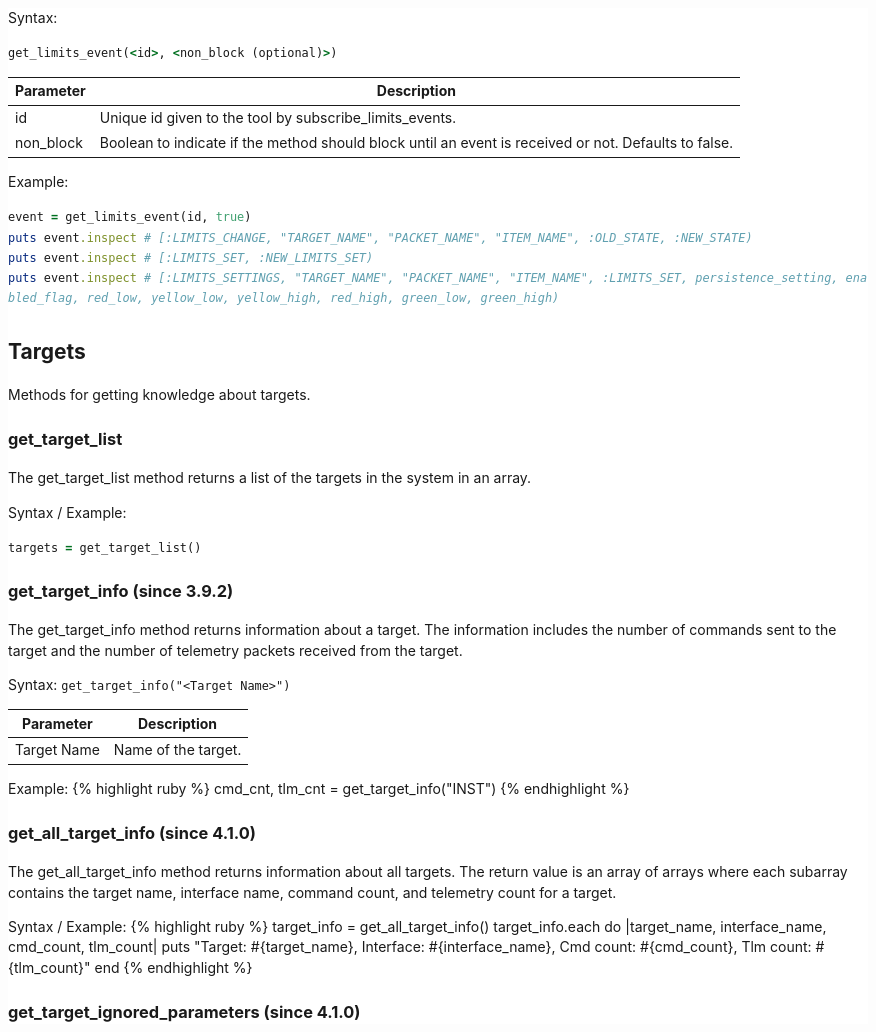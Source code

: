 Syntax:
```ruby
get_limits_event(<id>, <non_block (optional)>)
```

| Parameter | Description |
| -------- | --------------------------------- |
| id | Unique id given to the tool by subscribe_limits_events. |
| non_block | Boolean to indicate if the method should block until an event is received or not. Defaults to false. |

Example:
```ruby
event = get_limits_event(id, true)
puts event.inspect # [:LIMITS_CHANGE, "TARGET_NAME", "PACKET_NAME", "ITEM_NAME", :OLD_STATE, :NEW_STATE)
puts event.inspect # [:LIMITS_SET, :NEW_LIMITS_SET)
puts event.inspect # [:LIMITS_SETTINGS, "TARGET_NAME", "PACKET_NAME", "ITEM_NAME", :LIMITS_SET, persistence_setting, enabled_flag, red_low, yellow_low, yellow_high, red_high, green_low, green_high)
```

## Targets

Methods for getting knowledge about targets.

### get_target_list

The get_target_list method returns a list of the targets in the system in an array.

Syntax / Example:
```ruby
targets = get_target_list()
```

### get_target_info (since 3.9.2)

The get_target_info method returns information about a target.  The information includes the number of commands sent to the target and the number of telemetry packets received from the target.

Syntax:
``` get_target_info("<Target Name>") ```

| Parameter | Description |
| -------- | --------------------------------- |
| Target Name | Name of the target. |

Example:
{% highlight ruby %}
cmd_cnt, tlm_cnt = get_target_info("INST")
{% endhighlight %}

### get_all_target_info (since 4.1.0)

The get_all_target_info method returns information about all targets.  The return value is an array of arrays where each subarray contains the target name, interface name, command count, and telemetry count for a target.

Syntax / Example:
{% highlight ruby %}
target_info = get_all_target_info()
target_info.each do |target_name, interface_name, cmd_count, tlm_count|
  puts "Target: #{target_name}, Interface: #{interface_name}, Cmd count: #{cmd_count}, Tlm count: #{tlm_count}"
end
{% endhighlight %}

### get_target_ignored_parameters (since 4.1.0)
```